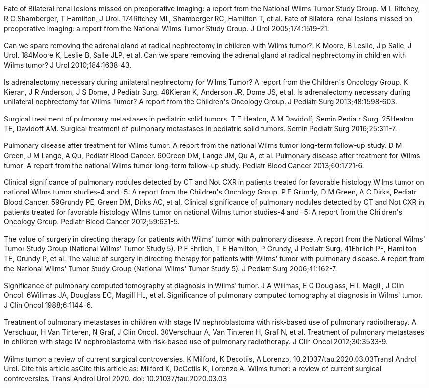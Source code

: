Fate of Bilateral renal lesions missed on preoperative imaging: a report from the National Wilms Tumor Study Group. M L Ritchey, R C Shamberger, T Hamilton, J Urol. 174Ritchey ML, Shamberger RC, Hamilton T, et al. Fate of Bilateral renal lesions missed on preoperative imaging: a report from the National Wilms Tumor Study Group. J Urol 2005;174:1519-21.

Can we spare removing the adrenal gland at radical nephrectomy in children with Wilms tumor?. K Moore, B Leslie, Jlp Salle, J Urol. 184Moore K, Leslie B, Salle JLP, et al. Can we spare removing the adrenal gland at radical nephrectomy in children with Wilms tumor? J Urol 2010;184:1638-43.

Is adrenalectomy necessary during unilateral nephrectomy for Wilms Tumor? A report from the Children's Oncology Group. K Kieran, J R Anderson, J S Dome, J Pediatr Surg. 48Kieran K, Anderson JR, Dome JS, et al. Is adrenalectomy necessary during unilateral nephrectomy for Wilms Tumor? A report from the Children's Oncology Group. J Pediatr Surg 2013;48:1598-603.

Surgical treatment of pulmonary metastases in pediatric solid tumors. T E Heaton, A M Davidoff, Semin Pediatr Surg. 25Heaton TE, Davidoff AM. Surgical treatment of pulmonary metastases in pediatric solid tumors. Semin Pediatr Surg 2016;25:311-7.

Pulmonary disease after treatment for Wilms tumor: A report from the national Wilms tumor long-term follow-up study. D M Green, J M Lange, A Qu, Pediatr Blood Cancer. 60Green DM, Lange JM, Qu A, et al. Pulmonary disease after treatment for Wilms tumor: A report from the national Wilms tumor long-term follow-up study. Pediatr Blood Cancer 2013;60:1721-6.

Clinical significance of pulmonary nodules detected by CT and Not CXR in patients treated for favorable histology Wilms tumor on national Wilms tumor studies-4 and -5: A report from the Children's Oncology Group. P E Grundy, D M Green, A C Dirks, Pediatr Blood Cancer. 59Grundy PE, Green DM, Dirks AC, et al. Clinical significance of pulmonary nodules detected by CT and Not CXR in patients treated for favorable histology Wilms tumor on national Wilms tumor studies-4 and -5: A report from the Children's Oncology Group. Pediatr Blood Cancer 2012;59:631-5.

The value of surgery in directing therapy for patients with Wilms' tumor with pulmonary disease. A report from the National Wilms' Tumor Study Group (National Wilms' Tumor Study 5). P F Ehrlich, T E Hamilton, P Grundy, J Pediatr Surg. 41Ehrlich PF, Hamilton TE, Grundy P, et al. The value of surgery in directing therapy for patients with Wilms' tumor with pulmonary disease. A report from the National Wilms' Tumor Study Group (National Wilms' Tumor Study 5). J Pediatr Surg 2006;41:162-7.

Significance of pulmonary computed tomography at diagnosis in Wilms' tumor. J A Wilimas, E C Douglass, H L Magill, J Clin Oncol. 6Wilimas JA, Douglass EC, Magill HL, et al. Significance of pulmonary computed tomography at diagnosis in Wilms' tumor. J Clin Oncol 1988;6:1144-6.

Treatment of pulmonary metastases in children with stage IV nephroblastoma with risk-based use of pulmonary radiotherapy. A Verschuur, H Van Tinteren, N Graf, J Clin Oncol. 30Verschuur A, Van Tinteren H, Graf N, et al. Treatment of pulmonary metastases in children with stage IV nephroblastoma with risk-based use of pulmonary radiotherapy. J Clin Oncol 2012;30:3533-9.

Wilms tumor: a review of current surgical controversies. K Milford, K Decotiis, A Lorenzo, 10.21037/tau.2020.03.03Transl Androl Urol. Cite this article asCite this article as: Milford K, DeCotiis K, Lorenzo A. Wilms tumor: a review of current surgical controversies. Transl Androl Urol 2020. doi: 10.21037/tau.2020.03.03